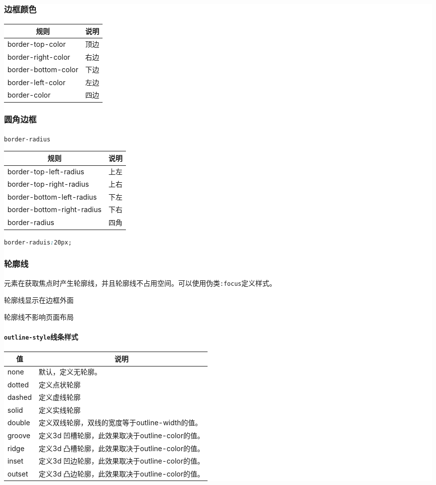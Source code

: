 ### 边框颜色

| 规则                | 说明 |
| ------------------- | ---- |
| border-top-color    | 顶边 |
| border-right-color  | 右边 |
| border-bottom-color | 下边 |
| border-left-color   | 左边 |
| border-color        | 四边 |

### 圆角边框

`border-radius`

| 规则                       | 说明 |
| -------------------------- | ---- |
| border-top-left-radius     | 上左 |
| border-top-right-radius    | 上右 |
| border-bottom-left-radius  | 下左 |
| border-bottom-right-radius | 下右 |
| border-radius              | 四角 |

```css
border-raduis:20px;
```

### 轮廓线

元素在获取焦点时产生轮廓线，并且轮廓线不占用空间。可以使用伪类`:focus`定义样式。

轮廓线显示在边框外面

轮廓线不影响页面布局

#### `outline-style`线条样式

| 值     | 说明                                             |
| ------ | ------------------------------------------------ |
| none   | 默认，定义无轮廓。                               |
| dotted | 定义点状轮廓                                     |
| dashed | 定义虚线轮廓                                     |
| solid  | 定义实线轮廓                                     |
| double | 定义双线轮廓，双线的宽度等于outline-width的值。  |
| groove | 定义3d 凹槽轮廓，此效果取决于outline-color的值。 |
| ridge  | 定义3d 凸槽轮廓，此效果取决于outline-color的值。 |
| inset  | 定义3d 凹边轮廓，此效果取决于outline-color的值。 |
| outset | 定义3d 凸边轮廓，此效果取决于outline-color的值。 |
